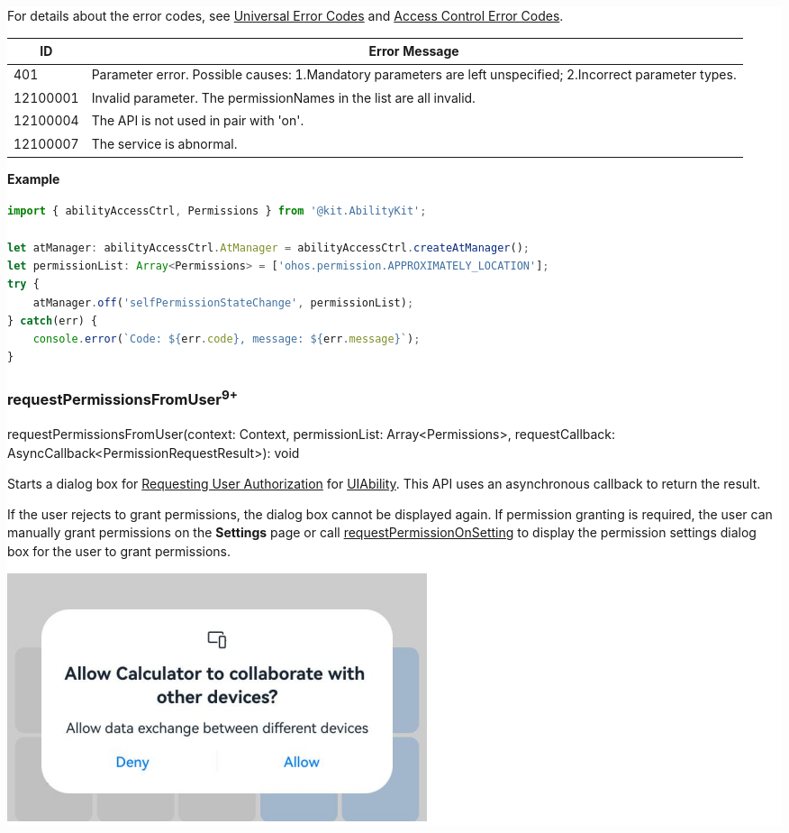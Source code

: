 For details about the error codes, see [Universal Error Codes](../errorcode-universal.md) and [Access Control Error Codes](errorcode-access-token.md).

| ID| Error Message|
| -------- | -------- |
| 401 | Parameter error. Possible causes: 1.Mandatory parameters are left unspecified; 2.Incorrect parameter types. |
| 12100001 | Invalid parameter. The permissionNames in the list are all invalid. |
| 12100004 | The API is not used in pair with 'on'. |
| 12100007 | The service is abnormal. |

**Example**

```ts
import { abilityAccessCtrl, Permissions } from '@kit.AbilityKit';

let atManager: abilityAccessCtrl.AtManager = abilityAccessCtrl.createAtManager();
let permissionList: Array<Permissions> = ['ohos.permission.APPROXIMATELY_LOCATION'];
try {
    atManager.off('selfPermissionStateChange', permissionList);
} catch(err) {
    console.error(`Code: ${err.code}, message: ${err.message}`);
}
```

### requestPermissionsFromUser<sup>9+</sup>

requestPermissionsFromUser(context: Context, permissionList: Array&lt;Permissions&gt;, requestCallback: AsyncCallback&lt;PermissionRequestResult&gt;): void

Starts a dialog box for [Requesting User Authorization](../../security/AccessToken/request-user-authorization.md) for [UIAbility](js-apis-app-ability-uiAbility.md#uiability). This API uses an asynchronous callback to return the result.

If the user rejects to grant permissions, the dialog box cannot be displayed again. If permission granting is required, the user can manually grant permissions on the **Settings** page or call [requestPermissionOnSetting](#requestpermissiononsetting12) to display the permission settings dialog box for the user to grant permissions.


![requestPermissionsFromUser](figures/requestPermissionsFromUser.png)
